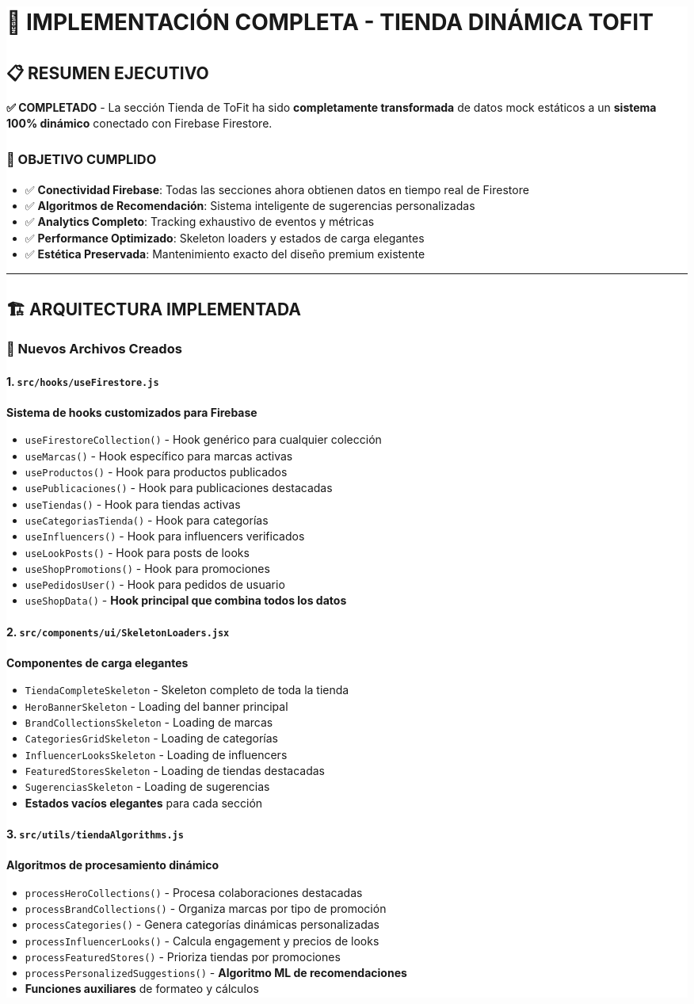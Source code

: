 # 🚀 IMPLEMENTACIÓN COMPLETA - TIENDA DINÁMICA TOFIT

## 📋 RESUMEN EJECUTIVO

**✅ COMPLETADO** - La sección Tienda de ToFit ha sido **completamente transformada** de datos mock estáticos a un **sistema 100% dinámico** conectado con Firebase Firestore.

### 🎯 OBJETIVO CUMPLIDO
- ✅ **Conectividad Firebase**: Todas las secciones ahora obtienen datos en tiempo real de Firestore
- ✅ **Algoritmos de Recomendación**: Sistema inteligente de sugerencias personalizadas
- ✅ **Analytics Completo**: Tracking exhaustivo de eventos y métricas
- ✅ **Performance Optimizado**: Skeleton loaders y estados de carga elegantes
- ✅ **Estética Preservada**: Mantenimiento exacto del diseño premium existente

---

## 🏗️ ARQUITECTURA IMPLEMENTADA

### 📂 Nuevos Archivos Creados

#### 1. **`src/hooks/useFirestore.js`**
**Sistema de hooks customizados para Firebase**
- `useFirestoreCollection()` - Hook genérico para cualquier colección
- `useMarcas()` - Hook específico para marcas activas
- `useProductos()` - Hook para productos publicados
- `usePublicaciones()` - Hook para publicaciones destacadas
- `useTiendas()` - Hook para tiendas activas
- `useCategoriasTienda()` - Hook para categorías
- `useInfluencers()` - Hook para influencers verificados
- `useLookPosts()` - Hook para posts de looks
- `useShopPromotions()` - Hook para promociones
- `usePedidosUser()` - Hook para pedidos de usuario
- `useShopData()` - **Hook principal que combina todos los datos**

#### 2. **`src/components/ui/SkeletonLoaders.jsx`**
**Componentes de carga elegantes**
- `TiendaCompleteSkeleton` - Skeleton completo de toda la tienda
- `HeroBannerSkeleton` - Loading del banner principal
- `BrandCollectionsSkeleton` - Loading de marcas
- `CategoriesGridSkeleton` - Loading de categorías
- `InfluencerLooksSkeleton` - Loading de influencers
- `FeaturedStoresSkeleton` - Loading de tiendas destacadas
- `SugerenciasSkeleton` - Loading de sugerencias
- **Estados vacíos elegantes** para cada sección

#### 3. **`src/utils/tiendaAlgorithms.js`**
**Algoritmos de procesamiento dinámico**
- `processHeroCollections()` - Procesa colaboraciones destacadas
- `processBrandCollections()` - Organiza marcas por tipo de promoción
- `processCategories()` - Genera categorías dinámicas personalizadas
- `processInfluencerLooks()` - Calcula engagement y precios de looks
- `processFeaturedStores()` - Prioriza tiendas por promociones
- `processPersonalizedSuggestions()` - **Algoritmo ML de recomendaciones**
- **Funciones auxiliares** de formateo y cálculos
